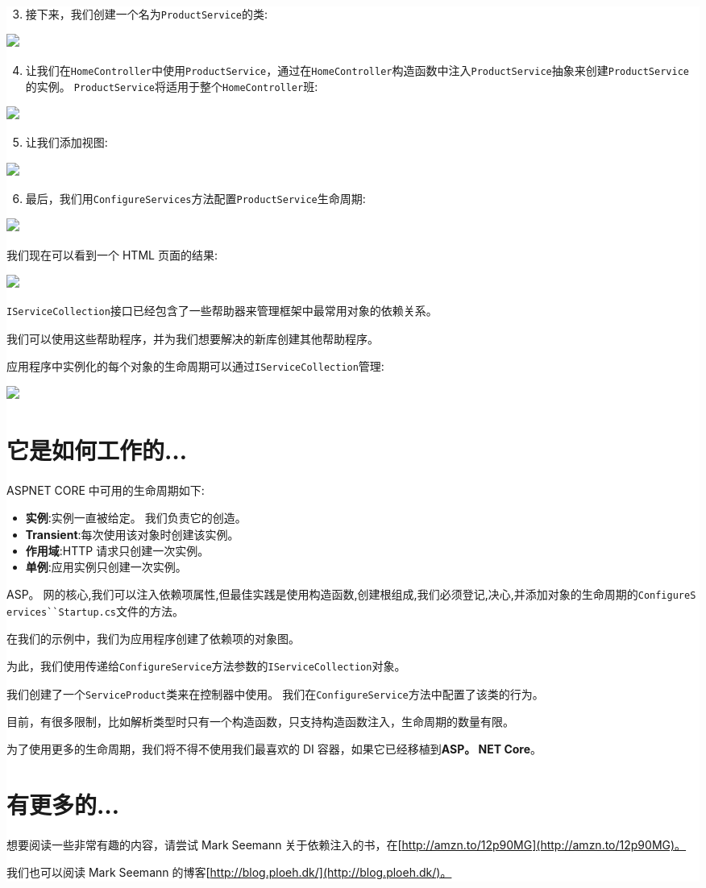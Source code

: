 3.  接下来，我们创建一个名为`ProductService`的类:

![](assets/dd97717f-5016-4fd6-947b-c37ea4e4532a.png)

4.  让我们在`HomeController`中使用`ProductService`，通过在`HomeController`构造函数中注入`ProductService`抽象来创建`ProductService`的实例。 `ProductService`将适用于整个`HomeController`班:

![](assets/c01bce95-31d8-4b03-a99e-4457973ae3a5.png)

5.  让我们添加视图:

![](assets/8a8b924f-1eac-4860-b58e-5d52567a10bc.png)

6.  最后，我们用`ConfigureServices`方法配置`ProductService`生命周期:

![](assets/51ff8354-985f-4e50-bd6f-e09590459ac1.png)

我们现在可以看到一个 HTML 页面的结果:

![](assets/47f4b230-2f47-43dc-853b-d97913848aff.png)

`IServiceCollection`接口已经包含了一些帮助器来管理框架中最常用对象的依赖关系。

我们可以使用这些帮助程序，并为我们想要解决的新库创建其他帮助程序。

应用程序中实例化的每个对象的生命周期可以通过`IServiceCollection`管理:

![](assets/85ac58c8-a04b-48f6-ada6-847786d5c50c.png)

# 它是如何工作的…

ASPNET CORE 中可用的生命周期如下:

*   **实例**:实例一直被给定。 我们负责它的创造。
*   **Transient**:每次使用该对象时创建该实例。
*   **作用域**:HTTP 请求只创建一次实例。
*   **单例**:应用实例只创建一次实例。

ASP。 网的核心,我们可以注入依赖项属性,但最佳实践是使用构造函数,创建根组成,我们必须登记,决心,并添加对象的生命周期的`ConfigureServices``Startup.cs`文件的方法。

在我们的示例中，我们为应用程序创建了依赖项的对象图。

为此，我们使用传递给`ConfigureService`方法参数的`IServiceCollection`对象。

我们创建了一个`ServiceProduct`类来在控制器中使用。 我们在`ConfigureService`方法中配置了该类的行为。

目前，有很多限制，比如解析类型时只有一个构造函数，只支持构造函数注入，生命周期的数量有限。

为了使用更多的生命周期，我们将不得不使用我们最喜欢的 DI 容器，如果它已经移植到**ASP。 NET Core**。

# 有更多的…

想要阅读一些非常有趣的内容，请尝试 Mark Seemann 关于依赖注入的书，在[http://amzn.to/12p90MG](http://amzn.to/12p90MG)。

我们也可以阅读 Mark Seemann 的博客[http://blog.ploeh.dk/](http://blog.ploeh.dk/)。
